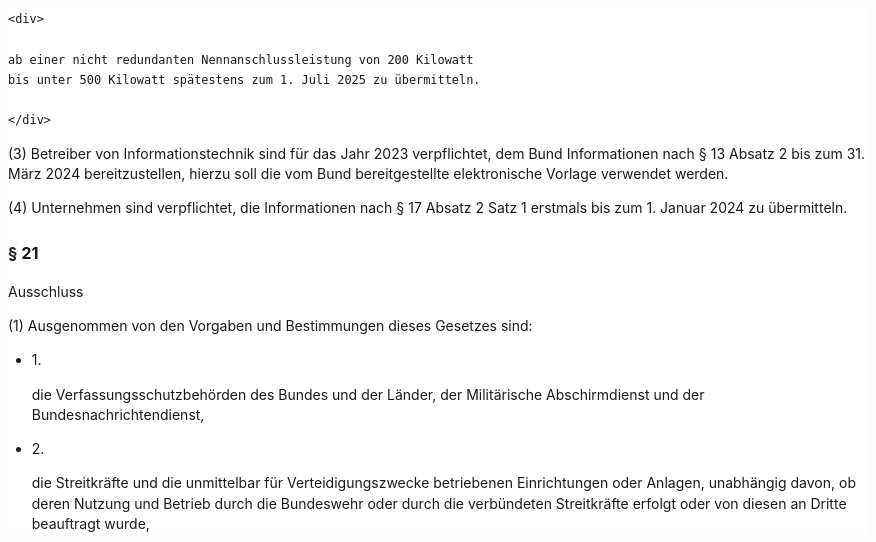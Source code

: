     <div>
    
    ab einer nicht redundanten Nennanschlussleistung von 200 Kilowatt
    bis unter 500 Kilowatt spätestens zum 1. Juli 2025 zu übermitteln.
    
    </div>

</div>

<div class="jurAbsatz">

(3) Betreiber von Informationstechnik sind für das Jahr 2023
verpflichtet, dem Bund Informationen nach § 13 Absatz 2 bis zum 31. März
2024 bereitzustellen, hierzu soll die vom Bund bereitgestellte
elektronische Vorlage verwendet werden.

</div>

<div class="jurAbsatz">

(4) Unternehmen sind verpflichtet, die Informationen nach § 17 Absatz 2
Satz 1 erstmals bis zum 1. Januar 2024 zu übermitteln.

</div>

</div>

</div>

</div>

<span id="BJNR1350B0023BJNE002200000.html"></span>

### § 21  
Ausschluss

<div>

<div class="jnhtml">

<div>

<div class="jurAbsatz">

(1) Ausgenommen von den Vorgaben und Bestimmungen dieses Gesetzes sind:

  - 1\.
    
    <div>
    
    die Verfassungsschutzbehörden des Bundes und der Länder, der
    Militärische Abschirmdienst und der Bundesnachrichtendienst,
    
    </div>

  - 2\.
    
    <div>
    
    die Streitkräfte und die unmittelbar für Verteidigungszwecke
    betriebenen Einrichtungen oder Anlagen, unabhängig davon, ob deren
    Nutzung und Betrieb durch die Bundeswehr oder durch die verbündeten
    Streitkräfte erfolgt oder von diesen an Dritte beauftragt wurde,
    